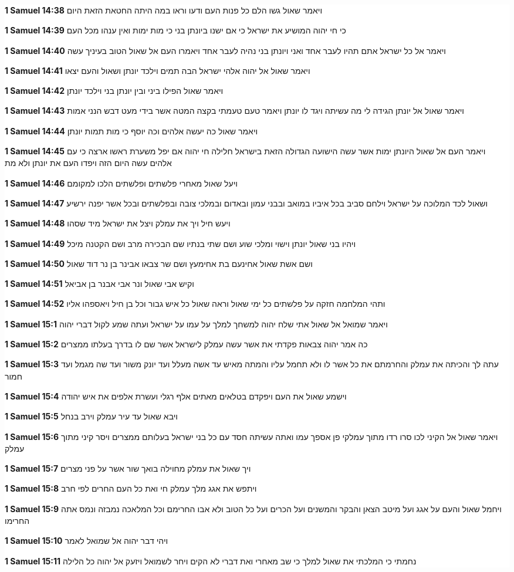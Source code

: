 **1 Samuel 14:38**   ויאמר שאול גשו הלם כל פנות העם ודעו וראו במה היתה החטאת הזאת היום

**1 Samuel 14:39**   כי חי יהוה המושיע את ישראל כי אם ישנו ביונתן בני כי מות ימות ואין ענהו מכל העם

**1 Samuel 14:40**   ויאמר אל כל ישראל אתם תהיו לעבר אחד ואני ויונתן בני נהיה לעבר אחד ויאמרו העם אל שאול הטוב בעיניך עשה

**1 Samuel 14:41**   ויאמר שאול אל יהוה אלהי ישראל הבה תמים וילכד יונתן ושאול והעם יצאו

**1 Samuel 14:42**   ויאמר שאול הפילו ביני ובין יונתן בני וילכד יונתן

**1 Samuel 14:43**   ויאמר שאול אל יונתן הגידה לי מה עשיתה ויגד לו יונתן ויאמר טעם טעמתי בקצה המטה אשר בידי מעט דבש הנני אמות

**1 Samuel 14:44**   ויאמר שאול כה יעשה אלהים וכה יוסף כי מות תמות יונתן

**1 Samuel 14:45**   ויאמר העם אל שאול ה‍יונתן ימות אשר עשה הישועה הגדולה הזאת בישראל חלילה חי יהוה אם יפל משערת ראשו ארצה כי עם אלהים עשה היום הזה ויפדו העם את יונתן ולא מת

**1 Samuel 14:46**   ויעל שאול מאחרי פלשתים ופלשתים הלכו למקומם

**1 Samuel 14:47**   ושאול לכד המלוכה על ישראל וילחם סביב בכל איביו במואב ובבני עמון ובאדום ובמלכי צובה ובפלשתים ובכל אשר יפנה ירשיע

**1 Samuel 14:48**   ויעש חיל ויך את עמלק ויצל את ישראל מיד שסהו

**1 Samuel 14:49**   ויהיו בני שאול יונתן וישוי ומלכי שוע ושם שתי בנתיו שם הבכירה מרב ושם הקטנה מיכל

**1 Samuel 14:50**   ושם אשת שאול אחינעם בת אחימעץ ושם שר צבאו אבינר בן נר דוד שאול

**1 Samuel 14:51**   וקיש אבי שאול ונר אבי אבנר בן אביאל

**1 Samuel 14:52**   ותהי המלחמה חזקה על פלשתים כל ימי שאול וראה שאול כל איש גבור וכל בן חיל ויאספהו אליו

**1 Samuel 15:1**   ויאמר שמואל אל שאול אתי שלח יהוה למשחך למלך על עמו על ישראל ועתה שמע לקול דברי יהוה

**1 Samuel 15:2**   כה אמר יהוה צבאות פקדתי את אשר עשה עמלק לישראל אשר שם לו בדרך בעלתו ממצרים

**1 Samuel 15:3**   עתה לך והכיתה את עמלק והחרמתם את כל אשר לו ולא תחמל עליו והמתה מאיש עד אשה מעלל ועד יונק משור ועד שה מגמל ועד חמור

**1 Samuel 15:4**   וישמע שאול את העם ויפקדם בטלאים מאתים אלף רגלי ועשרת אלפים את איש יהודה

**1 Samuel 15:5**   ויבא שאול עד עיר עמלק וירב בנחל

**1 Samuel 15:6**   ויאמר שאול אל הקיני לכו סרו רדו מתוך עמלקי פן אספך עמו ואתה עשיתה חסד עם כל בני ישראל בעלותם ממצרים ויסר קיני מתוך עמלק

**1 Samuel 15:7**   ויך שאול את עמלק מחוילה בואך שור אשר על פני מצרים

**1 Samuel 15:8**   ויתפש את אגג מלך עמלק חי ואת כל העם החרים לפי חרב

**1 Samuel 15:9**   ויחמל שאול והעם על אגג ועל מיטב הצאן והבקר והמשנים ועל הכרים ועל כל הטוב ולא אבו החרימם וכל המלאכה נמבזה ונמס אתה החרימו

**1 Samuel 15:10**   ויהי דבר יהוה אל שמואל לאמר

**1 Samuel 15:11**   נחמתי כי המלכתי את שאול למלך כי שב מאחרי ואת דברי לא הקים ויחר לשמואל ויזעק אל יהוה כל הלילה
